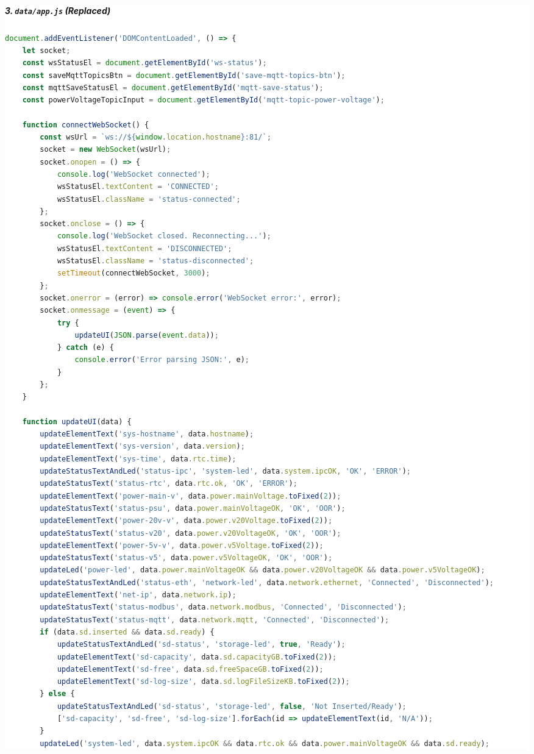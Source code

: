 ##### **3. `data/app.js` (Replaced)**

```javascript
document.addEventListener('DOMContentLoaded', () => {
    let socket;
    const wsStatusEl = document.getElementById('ws-status');
    const saveMqttTopicsBtn = document.getElementById('save-mqtt-topics-btn');
    const mqttSaveStatusEl = document.getElementById('mqtt-save-status');
    const powerVoltageTopicInput = document.getElementById('mqtt-topic-power-voltage');

    function connectWebSocket() {
        const wsUrl = `ws://${window.location.hostname}:81/`;
        socket = new WebSocket(wsUrl);
        socket.onopen = () => {
            console.log('WebSocket connected');
            wsStatusEl.textContent = 'CONNECTED';
            wsStatusEl.className = 'status-connected';
        };
        socket.onclose = () => {
            console.log('WebSocket closed. Reconnecting...');
            wsStatusEl.textContent = 'DISCONNECTED';
            wsStatusEl.className = 'status-disconnected';
            setTimeout(connectWebSocket, 3000);
        };
        socket.onerror = (error) => console.error('WebSocket error:', error);
        socket.onmessage = (event) => {
            try {
                updateUI(JSON.parse(event.data));
            } catch (e) {
                console.error('Error parsing JSON:', e);
            }
        };
    }

    function updateUI(data) {
        updateElementText('sys-hostname', data.hostname);
        updateElementText('sys-version', data.version);
        updateElementText('sys-time', data.rtc.time);
        updateStatusTextAndLed('status-ipc', 'system-led', data.system.ipcOK, 'OK', 'ERROR');
        updateStatusText('status-rtc', data.rtc.ok, 'OK', 'ERROR');
        updateElementText('power-main-v', data.power.mainVoltage.toFixed(2));
        updateStatusText('status-psu', data.power.mainVoltageOK, 'OK', 'OOR');
        updateElementText('power-20v-v', data.power.v20Voltage.toFixed(2));
        updateStatusText('status-v20', data.power.v20VoltageOK, 'OK', 'OOR');
        updateElementText('power-5v-v', data.power.v5Voltage.toFixed(2));
        updateStatusText('status-v5', data.power.v5VoltageOK, 'OK', 'OOR');
        updateLed('power-led', data.power.mainVoltageOK && data.power.v20VoltageOK && data.power.v5VoltageOK);
        updateStatusTextAndLed('status-eth', 'network-led', data.network.ethernet, 'Connected', 'Disconnected');
        updateElementText('net-ip', data.network.ip);
        updateStatusText('status-modbus', data.network.modbus, 'Connected', 'Disconnected');
        updateStatusText('status-mqtt', data.network.mqtt, 'Connected', 'Disconnected');
        if (data.sd.inserted && data.sd.ready) {
            updateStatusTextAndLed('sd-status', 'storage-led', true, 'Ready');
            updateElementText('sd-capacity', data.sd.capacityGB.toFixed(2));
            updateElementText('sd-free', data.sd.freeSpaceGB.toFixed(2));
            updateElementText('sd-log-size', data.sd.logFileSizeKB.toFixed(2));
        } else {
            updateStatusTextAndLed('sd-status', 'storage-led', false, 'Not Inserted/Ready');
            ['sd-capacity', 'sd-free', 'sd-log-size'].forEach(id => updateElementText(id, 'N/A'));
        }
        updateLed('system-led', data.system.ipcOK && data.rtc.ok && data.power.mainVoltageOK && data.sd.ready);
```